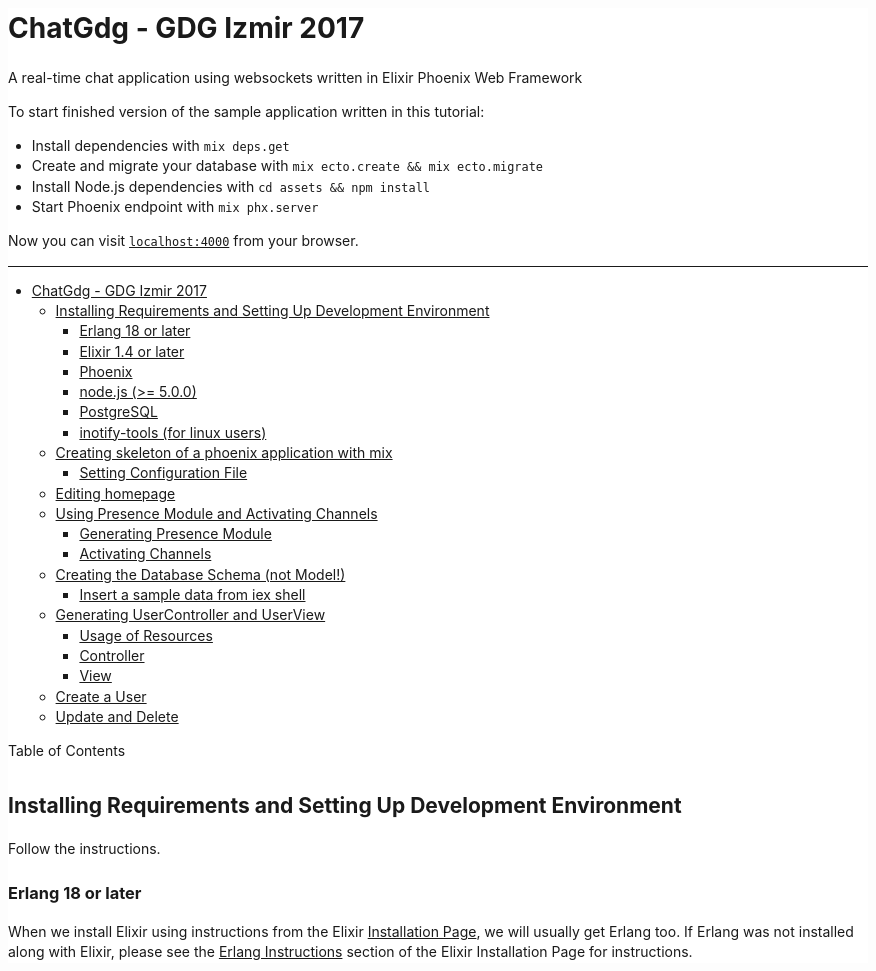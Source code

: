 # ChatGdg - GDG Izmir 2017

A real-time chat application using websockets written in Elixir Phoenix Web Framework

To start finished version of the sample application written in this tutorial:

* Install dependencies with `mix deps.get`
* Create and migrate your database with `mix ecto.create && mix ecto.migrate`
* Install Node.js dependencies with `cd assets && npm install`
* Start Phoenix endpoint with `mix phx.server`

Now you can visit [`localhost:4000`](http://localhost:4000) from your browser.

----

- [ChatGdg - GDG Izmir 2017](#chatgdg---gdg-izmir-2017)
    - [Installing Requirements and Setting Up Development Environment](#installing-requirements-and-setting-up-development-environment)
        - [Erlang 18 or later](#erlang-18-or-later)
        - [Elixir 1.4 or later](#elixir-14-or-later)
        - [Phoenix](#phoenix)
        - [node.js (>= 5.0.0)](#nodejs-500)
        - [PostgreSQL](#postgresql)
        - [inotify-tools (for linux users)](#inotify-tools-for-linux-users)
    - [Creating skeleton of a phoenix application with mix](#creating-skeleton-of-a-phoenix-application-with-mix)
        - [Setting Configuration File](#setting-configuration-file)
    - [Editing homepage](#editing-homepage)
    - [Using Presence Module and Activating Channels](#using-presence-module-and-activating-channels)
        - [Generating Presence Module](#generating-presence-module)
        - [Activating Channels](#activating-channels)
    - [Creating the Database Schema (not Model!)](#creating-the-database-schema-not-model)
        - [Insert a sample data from iex shell](#insert-a-sample-data-from-iex-shell)
    - [Generating UserController and UserView](#generating-usercontroller-and-userview)
        - [Usage of Resources](#usage-of-resources)
        - [Controller](#controller)
        - [View](#view)
    - [Create a User](#create-a-user)
    - [Update and Delete](#update-and-delete)

Table of Contents

## Installing Requirements and Setting Up Development Environment

Follow the instructions.

### Erlang 18 or later

When we install Elixir using instructions from the Elixir [Installation Page](https://elixir-lang.org/install.html), we will usually get Erlang too. If Erlang was not installed along with Elixir, please see the [Erlang Instructions](https://elixir-lang.org/install.html#installing-erlang) section of the Elixir Installation Page for instructions.
